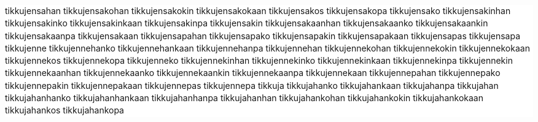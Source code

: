 tikkujensahan
tikkujensakohan
tikkujensakokin
tikkujensakokaan
tikkujensakos
tikkujensakopa
tikkujensako
tikkujensakinhan
tikkujensakinko
tikkujensakinkaan
tikkujensakinpa
tikkujensakin
tikkujensakaanhan
tikkujensakaanko
tikkujensakaankin
tikkujensakaanpa
tikkujensakaan
tikkujensapahan
tikkujensapako
tikkujensapakin
tikkujensapakaan
tikkujensapas
tikkujensapa
tikkujenne
tikkujennehanko
tikkujennehankaan
tikkujennehanpa
tikkujennehan
tikkujennekohan
tikkujennekokin
tikkujennekokaan
tikkujennekos
tikkujennekopa
tikkujenneko
tikkujennekinhan
tikkujennekinko
tikkujennekinkaan
tikkujennekinpa
tikkujennekin
tikkujennekaanhan
tikkujennekaanko
tikkujennekaankin
tikkujennekaanpa
tikkujennekaan
tikkujennepahan
tikkujennepako
tikkujennepakin
tikkujennepakaan
tikkujennepas
tikkujennepa
tikkuja
tikkujahanko
tikkujahankaan
tikkujahanpa
tikkujahan
tikkujahanhanko
tikkujahanhankaan
tikkujahanhanpa
tikkujahanhan
tikkujahankohan
tikkujahankokin
tikkujahankokaan
tikkujahankos
tikkujahankopa
